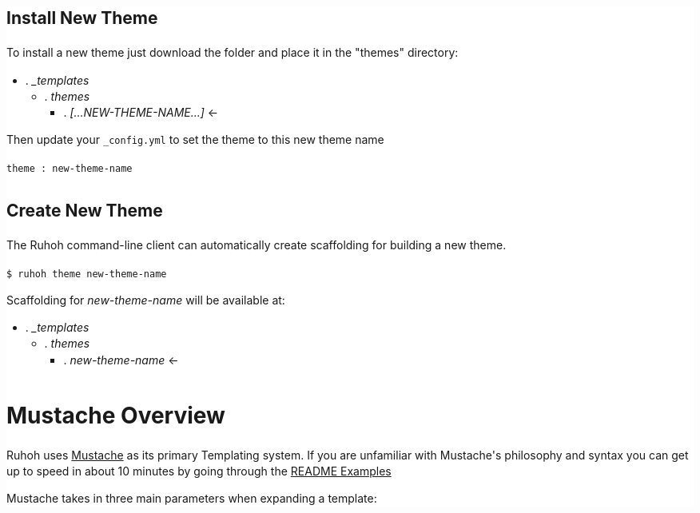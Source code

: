 </ul>

## Install New Theme

To install a new theme just download the folder and place it in the "themes" directory:

<ul class="folder-tree">
  <li><span class="ui-silk inline ui-silk-folder">.</span> <em class="template-light">_templates</em><br>
    <ul class="template">
      <li><span class="ui-silk inline ui-silk-folder">.</span> <em>themes</em><br>
        <ul>
          <li><span class="ui-silk inline ui-silk-folder">.</span> <em>[...NEW-THEME-NAME...]</em> &larr;</li>
        </ul>
      </li>
    </ul>
  </li>
</ul>

Then update your `_config.yml` to set the theme to this new theme name

    theme : new-theme-name


## Create New Theme

The Ruhoh command-line client can automatically create scaffolding for building a new theme.

    $ ruhoh theme new-theme-name

Scaffolding for _new-theme-name_ will be available at:

<ul class="folder-tree">
  <li><span class="ui-silk inline ui-silk-folder">.</span> <em class="template-light">_templates</em><br>
    <ul class="template">
      <li><span class="ui-silk inline ui-silk-folder">.</span> <em>themes</em><br>
        <ul>
          <li><span class="ui-silk inline ui-silk-folder">.</span> <em>new-theme-name</em> &larr;</li>
        </ul>
      </li>
    </ul>
  </li>
</ul>

# Mustache Overview

Ruhoh uses [Mustache](http://mustache.github.com/) as its primary Templating system.
If you are unfamiliar with Mustache's philosophy and syntax you can get up to speed in about 10 minutes by going through the 
[README Examples](https://github.com/defunkt/mustache#readme)

Mustache takes in three main parameters when expanding a template:
